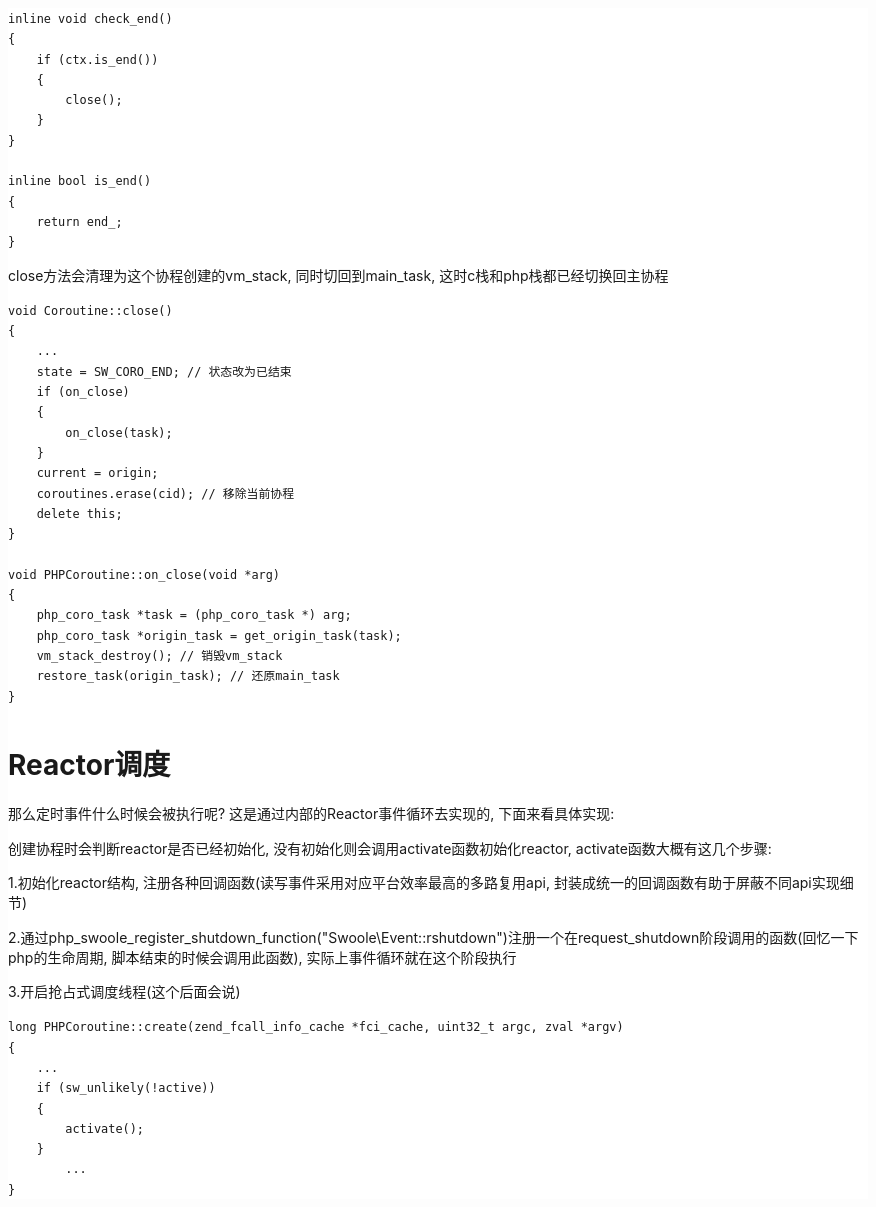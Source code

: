     inline void check_end()
    {
        if (ctx.is_end())
        {
            close();
        }
    }
    
    inline bool is_end()
    {
        return end_;
    }

close方法会清理为这个协程创建的vm_stack, 同时切回到main_task, 这时c栈和php栈都已经切换回主协程

    void Coroutine::close()
    {
        ...
        state = SW_CORO_END; // 状态改为已结束
        if (on_close)
        {
            on_close(task);
        }
        current = origin;
        coroutines.erase(cid); // 移除当前协程
        delete this;
    }
    
    void PHPCoroutine::on_close(void *arg)
    {
        php_coro_task *task = (php_coro_task *) arg;
        php_coro_task *origin_task = get_origin_task(task);
        vm_stack_destroy(); // 销毁vm_stack
        restore_task(origin_task); // 还原main_task
    }

# Reactor调度

那么定时事件什么时候会被执行呢? 这是通过内部的Reactor事件循环去实现的, 下面来看具体实现:

创建协程时会判断reactor是否已经初始化, 没有初始化则会调用activate函数初始化reactor, activate函数大概有这几个步骤:

1.初始化reactor结构, 注册各种回调函数(读写事件采用对应平台效率最高的多路复用api, 封装成统一的回调函数有助于屏蔽不同api实现细节)

2.通过php_swoole_register_shutdown_function("Swoole\\Event::rshutdown")注册一个在request_shutdown阶段调用的函数(回忆一下php的生命周期, 脚本结束的时候会调用此函数), 实际上事件循环就在这个阶段执行

3.开启抢占式调度线程(这个后面会说)

    long PHPCoroutine::create(zend_fcall_info_cache *fci_cache, uint32_t argc, zval *argv)
    {
        ...
        if (sw_unlikely(!active))
        {
            activate();
        }
    		...
    }
    